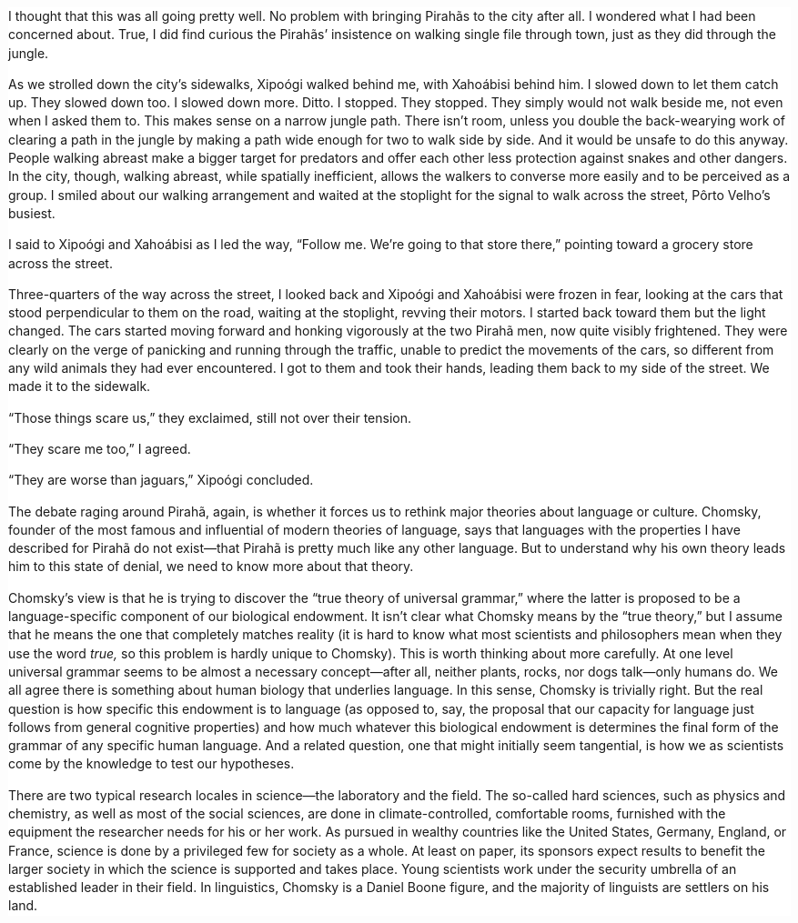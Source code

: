I thought that this was all going pretty well. No problem with bringing Pirahãs to the city after all. I wondered what I had been concerned about. True, I did find curious the Pirahãs’ insistence on walking single file through town, just as they did through the jungle.

As we strolled down the city’s sidewalks, Xipoógi walked behind me, with Xahoábisi behind him. I slowed down to let them catch up. They slowed down too. I slowed down more. Ditto. I stopped. They stopped. They simply would not walk beside me, not even when I asked them to. This makes sense on a narrow jungle path. There isn’t room, unless you double the back-wearying work of clearing a path in the jungle by making a path wide enough for two to walk side by side. And it would be unsafe to do this anyway. People walking abreast make a bigger target for predators and offer each other less protection against snakes and other dangers. In the city, though, walking abreast, while spatially inefficient, allows the walkers to converse more easily and to be perceived as a group. I smiled about our walking arrangement and waited at the stoplight for the signal to walk across the street, Pôrto Velho’s busiest.

I said to Xipoógi and Xahoábisi as I led the way, “Follow me. We’re going to that store there,” pointing toward a grocery store across the street.

Three-quarters of the way across the street, I looked back and Xipoógi and Xahoábisi were frozen in fear, looking at the cars that stood perpendicular to them on the road, waiting at the stoplight, revving their motors. I started back toward them but the light changed. The cars started moving forward and honking vigorously at the two Pirahã men, now quite visibly frightened. They were clearly on the verge of panicking and running through the traffic, unable to predict the movements of the cars, so different from any wild animals they had ever encountered. I got to them and took their hands, leading them back to my side of the street. We made it to the sidewalk.

“Those things scare us,” they exclaimed, still not over their tension.

“They scare me too,” I agreed.

“They are worse than jaguars,” Xipoógi concluded.


The debate raging around Pirahã, again, is whether it forces us to rethink major theories about language or culture. Chomsky, founder of the most famous and influential of modern theories of language, says that languages with the properties I have described for Pirahã do not exist—that Pirahã is pretty much like any other language. But to understand why his own theory leads him to this state of denial, we need to know more about that theory.

Chomsky’s view is that he is trying to discover the “true theory of universal grammar,” where the latter is proposed to be a language-specific component of our biological endowment. It isn’t clear what Chomsky means by the “true theory,” but I assume that he means the one that completely matches reality \(it is hard to know what most scientists and philosophers mean when they use the word *true,* so this problem is hardly unique to Chomsky\). This is worth thinking about more carefully. At one level universal grammar seems to be almost a necessary concept—after all, neither plants, rocks, nor dogs talk—only humans do. We all agree there is something about human biology that underlies language. In this sense, Chomsky is trivially right. But the real question is how specific this endowment is to language \(as opposed to, say, the proposal that our capacity for language just follows from general cognitive properties\) and how much whatever this biological endowment is determines the final form of the grammar of any specific human language. And a related question, one that might initially seem tangential, is how we as scientists come by the knowledge to test our hypotheses.

There are two typical research locales in science—the laboratory and the field. The so-called hard sciences, such as physics and chemistry, as well as most of the social sciences, are done in climate-controlled, comfortable rooms, furnished with the equipment the researcher needs for his or her work. As pursued in wealthy countries like the United States, Germany, England, or France, science is done by a privileged few for society as a whole. At least on paper, its sponsors expect results to benefit the larger society in which the science is supported and takes place. Young scientists work under the security umbrella of an established leader in their field. In linguistics, Chomsky is a Daniel Boone figure, and the majority of linguists are settlers on his land.
